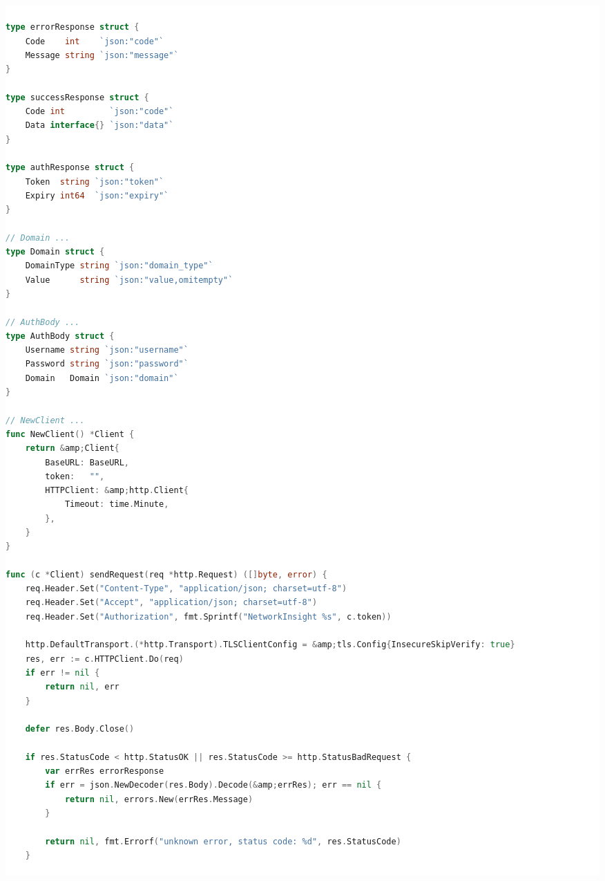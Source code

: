 ```go
 
type errorResponse struct {
    Code    int    `json:"code"`
    Message string `json:"message"`
}
 
type successResponse struct {
    Code int         `json:"code"`
    Data interface{} `json:"data"`
}
 
type authResponse struct {
    Token  string `json:"token"`
    Expiry int64  `json:"expiry"`
}
 
// Domain ...
type Domain struct {
    DomainType string `json:"domain_type"`
    Value      string `json:"value,omitempty"`
}
 
// AuthBody ...
type AuthBody struct {
    Username string `json:"username"`
    Password string `json:"password"`
    Domain   Domain `json:"domain"`
}
 
// NewClient ...
func NewClient() *Client {
    return &amp;Client{
        BaseURL: BaseURL,
        token:   "",
        HTTPClient: &amp;http.Client{
            Timeout: time.Minute,
        },
    }
}
 
func (c *Client) sendRequest(req *http.Request) ([]byte, error) {
    req.Header.Set("Content-Type", "application/json; charset=utf-8")
    req.Header.Set("Accept", "application/json; charset=utf-8")
    req.Header.Set("Authorization", fmt.Sprintf("NetworkInsight %s", c.token))
 
    http.DefaultTransport.(*http.Transport).TLSClientConfig = &amp;tls.Config{InsecureSkipVerify: true}
    res, err := c.HTTPClient.Do(req)
    if err != nil {
        return nil, err
    }
 
    defer res.Body.Close()
 
    if res.StatusCode < http.StatusOK || res.StatusCode >= http.StatusBadRequest {
        var errRes errorResponse
        if err = json.NewDecoder(res.Body).Decode(&amp;errRes); err == nil {
            return nil, errors.New(errRes.Message)
        }
 
        return nil, fmt.Errorf("unknown error, status code: %d", res.StatusCode)
    }
 
```